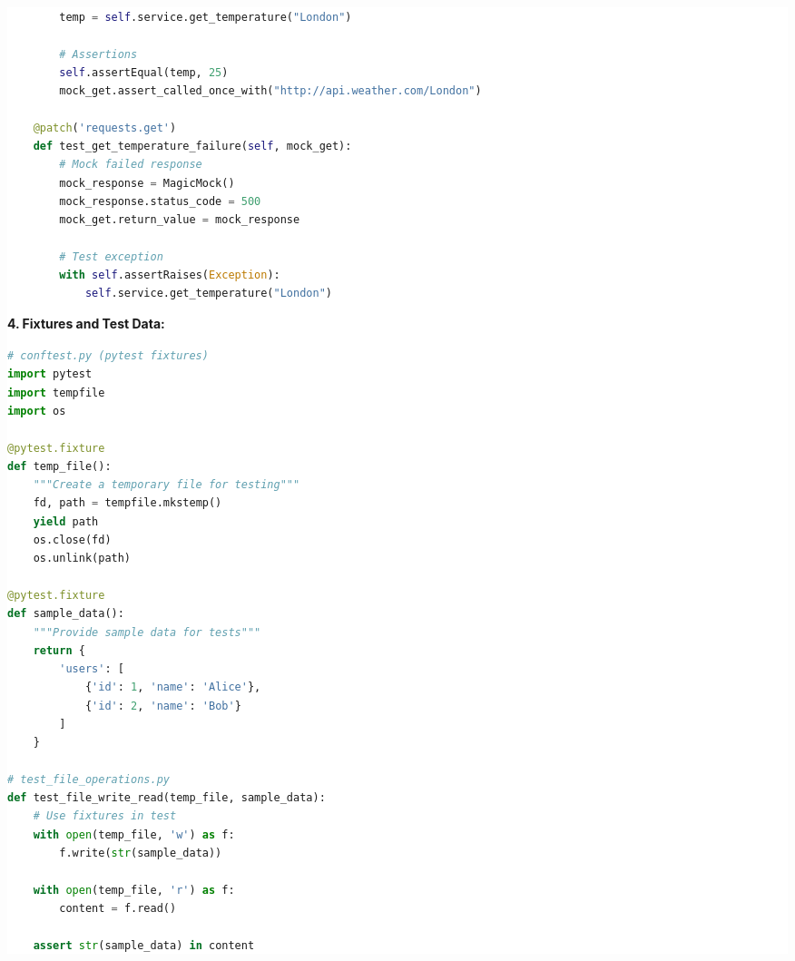 ```python
        temp = self.service.get_temperature("London")
        
        # Assertions
        self.assertEqual(temp, 25)
        mock_get.assert_called_once_with("http://api.weather.com/London")
    
    @patch('requests.get')
    def test_get_temperature_failure(self, mock_get):
        # Mock failed response
        mock_response = MagicMock()
        mock_response.status_code = 500
        mock_get.return_value = mock_response
        
        # Test exception
        with self.assertRaises(Exception):
            self.service.get_temperature("London")
```

**4. Fixtures and Test Data:**
```python
# conftest.py (pytest fixtures)
import pytest
import tempfile
import os

@pytest.fixture
def temp_file():
    """Create a temporary file for testing"""
    fd, path = tempfile.mkstemp()
    yield path
    os.close(fd)
    os.unlink(path)

@pytest.fixture
def sample_data():
    """Provide sample data for tests"""
    return {
        'users': [
            {'id': 1, 'name': 'Alice'},
            {'id': 2, 'name': 'Bob'}
        ]
    }

# test_file_operations.py
def test_file_write_read(temp_file, sample_data):
    # Use fixtures in test
    with open(temp_file, 'w') as f:
        f.write(str(sample_data))
    
    with open(temp_file, 'r') as f:
        content = f.read()
    
    assert str(sample_data) in content
```
